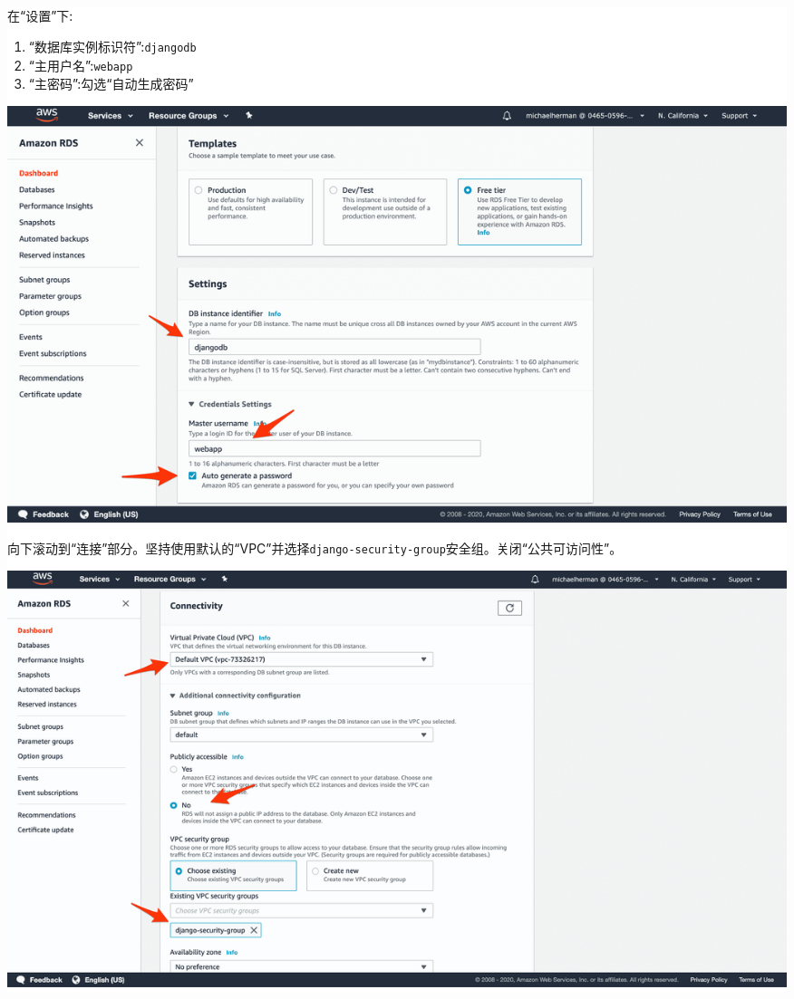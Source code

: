 在“设置”下:

1.  “数据库实例标识符”:`djangodb`
2.  “主用户名”:`webapp`
3.  “主密码”:勾选“自动生成密码”

![new rds instance](img/030e29459e130a9eafae70e58140eb1c.png)

向下滚动到“连接”部分。坚持使用默认的“VPC”并选择`django-security-group`安全组。关闭“公共可访问性”。

![new rds instance](img/671e169561da9279f52a315ef49dda20.png)
